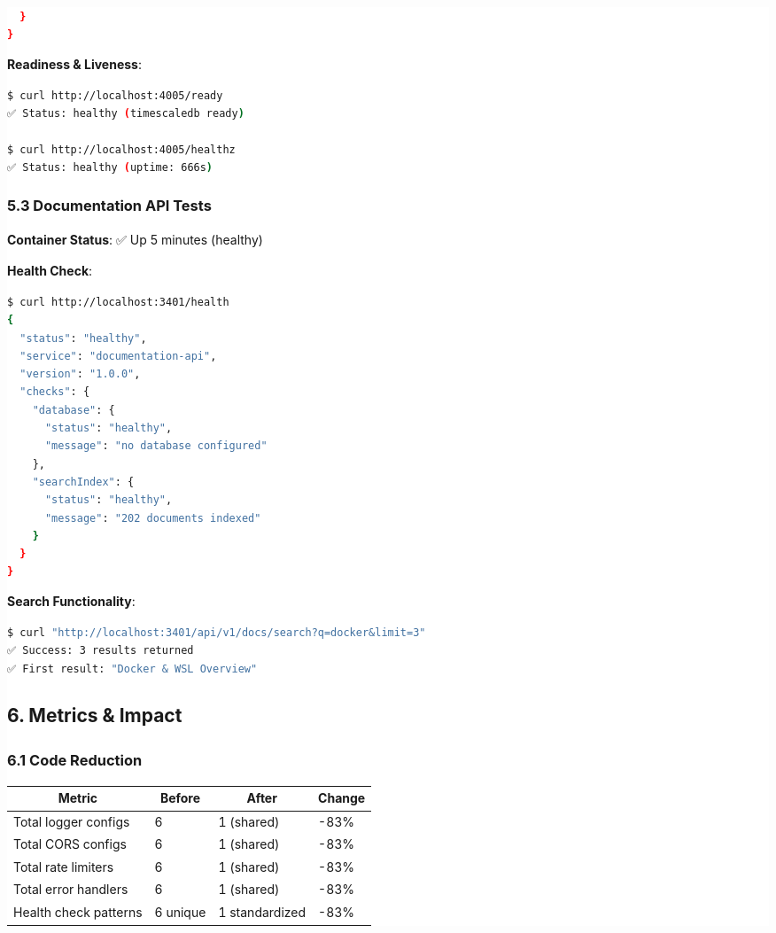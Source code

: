 ```bash
  }
}
```

**Readiness & Liveness**:
```bash
$ curl http://localhost:4005/ready
✅ Status: healthy (timescaledb ready)

$ curl http://localhost:4005/healthz
✅ Status: healthy (uptime: 666s)
```

### 5.3 Documentation API Tests

**Container Status**: ✅ Up 5 minutes (healthy)

**Health Check**:
```bash
$ curl http://localhost:3401/health
{
  "status": "healthy",
  "service": "documentation-api",
  "version": "1.0.0",
  "checks": {
    "database": {
      "status": "healthy",
      "message": "no database configured"
    },
    "searchIndex": {
      "status": "healthy",
      "message": "202 documents indexed"
    }
  }
}
```

**Search Functionality**:
```bash
$ curl "http://localhost:3401/api/v1/docs/search?q=docker&limit=3"
✅ Success: 3 results returned
✅ First result: "Docker & WSL Overview"
```

## 6. Metrics & Impact

### 6.1 Code Reduction

| Metric | Before | After | Change |
|--------|--------|-------|--------|
| Total logger configs | 6 | 1 (shared) | -83% |
| Total CORS configs | 6 | 1 (shared) | -83% |
| Total rate limiters | 6 | 1 (shared) | -83% |
| Total error handlers | 6 | 1 (shared) | -83% |
| Health check patterns | 6 unique | 1 standardized | -83% |
